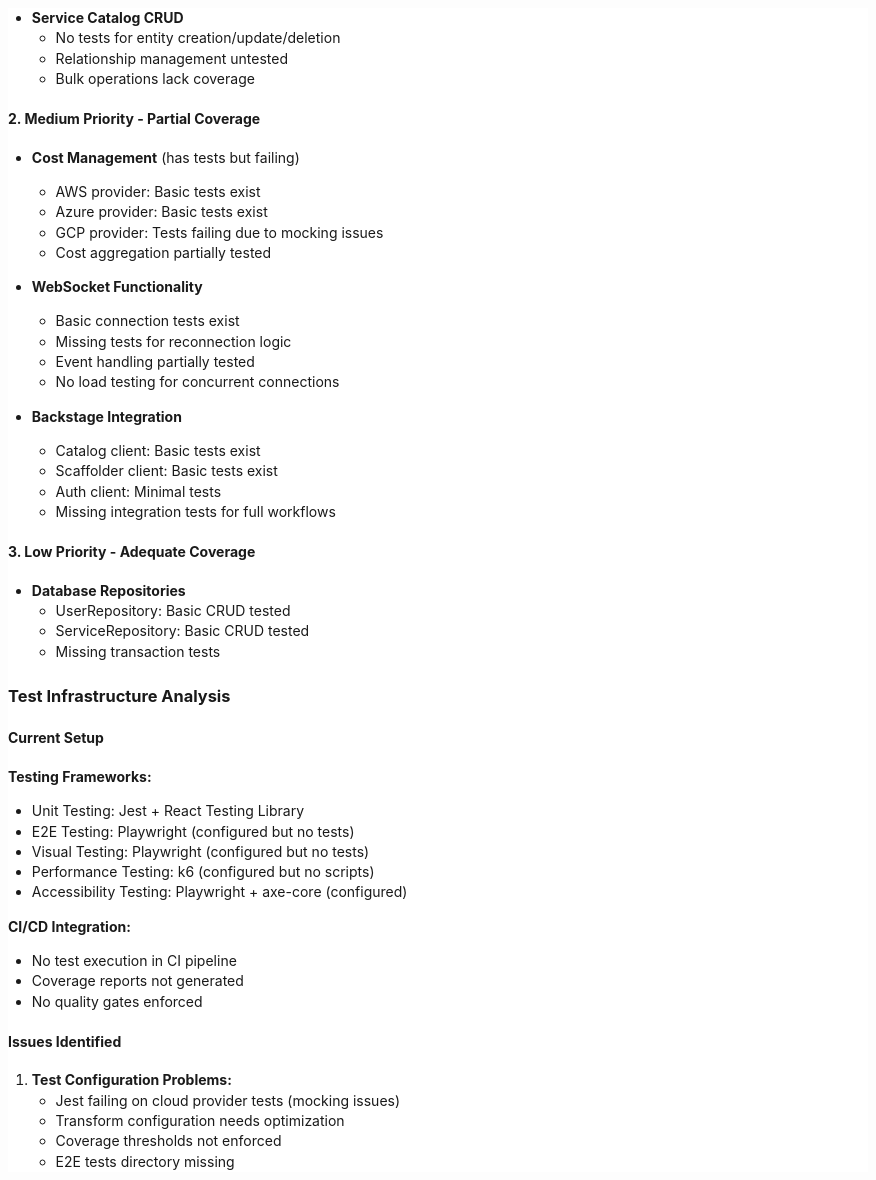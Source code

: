 - **Service Catalog CRUD**
  - No tests for entity creation/update/deletion
  - Relationship management untested
  - Bulk operations lack coverage

#### 2. **Medium Priority - Partial Coverage**
- **Cost Management** (has tests but failing)
  - AWS provider: Basic tests exist
  - Azure provider: Basic tests exist
  - GCP provider: Tests failing due to mocking issues
  - Cost aggregation partially tested

- **WebSocket Functionality**
  - Basic connection tests exist
  - Missing tests for reconnection logic
  - Event handling partially tested
  - No load testing for concurrent connections

- **Backstage Integration**
  - Catalog client: Basic tests exist
  - Scaffolder client: Basic tests exist
  - Auth client: Minimal tests
  - Missing integration tests for full workflows

#### 3. **Low Priority - Adequate Coverage**
- **Database Repositories**
  - UserRepository: Basic CRUD tested
  - ServiceRepository: Basic CRUD tested
  - Missing transaction tests

### Test Infrastructure Analysis

#### Current Setup
**Testing Frameworks:**
- Unit Testing: Jest + React Testing Library
- E2E Testing: Playwright (configured but no tests)
- Visual Testing: Playwright (configured but no tests)
- Performance Testing: k6 (configured but no scripts)
- Accessibility Testing: Playwright + axe-core (configured)

**CI/CD Integration:**
- No test execution in CI pipeline
- Coverage reports not generated
- No quality gates enforced

#### Issues Identified

1. **Test Configuration Problems:**
   - Jest failing on cloud provider tests (mocking issues)
   - Transform configuration needs optimization
   - Coverage thresholds not enforced
   - E2E tests directory missing

